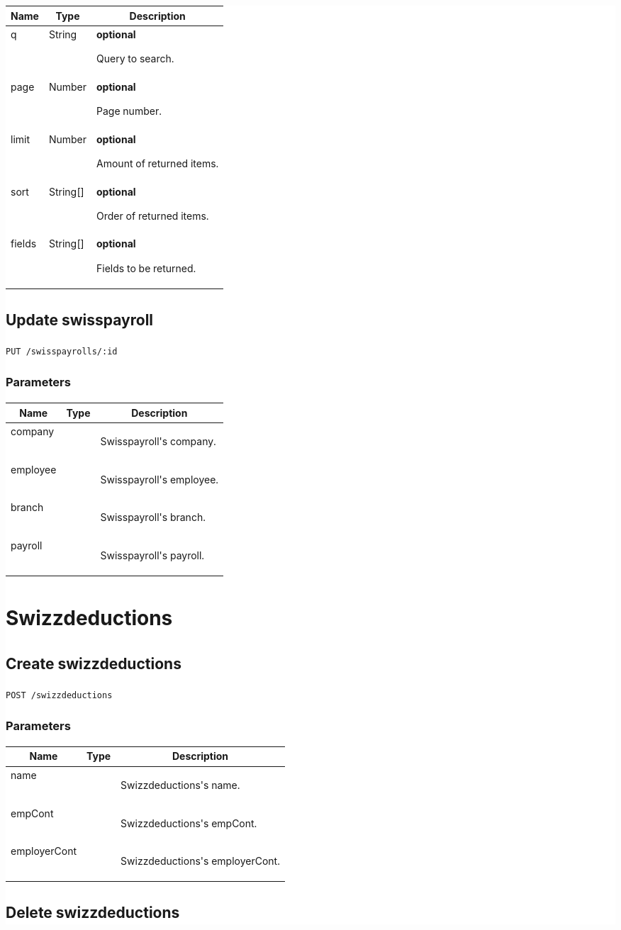| Name    | Type      | Description                          |
|---------|-----------|--------------------------------------|
| q			| String			| **optional** <p>Query to search.</p>							|
| page			| Number			| **optional** <p>Page number.</p>							|
| limit			| Number			| **optional** <p>Amount of returned items.</p>							|
| sort			| String[]			| **optional** <p>Order of returned items.</p>							|
| fields			| String[]			| **optional** <p>Fields to be returned.</p>							|

## Update swisspayroll



	PUT /swisspayrolls/:id


### Parameters

| Name    | Type      | Description                          |
|---------|-----------|--------------------------------------|
| company			| 			|  <p>Swisspayroll's company.</p>							|
| employee			| 			|  <p>Swisspayroll's employee.</p>							|
| branch			| 			|  <p>Swisspayroll's branch.</p>							|
| payroll			| 			|  <p>Swisspayroll's payroll.</p>							|

# Swizzdeductions

## Create swizzdeductions



	POST /swizzdeductions


### Parameters

| Name    | Type      | Description                          |
|---------|-----------|--------------------------------------|
| name			| 			|  <p>Swizzdeductions's name.</p>							|
| empCont			| 			|  <p>Swizzdeductions's empCont.</p>							|
| employerCont			| 			|  <p>Swizzdeductions's employerCont.</p>							|

## Delete swizzdeductions



